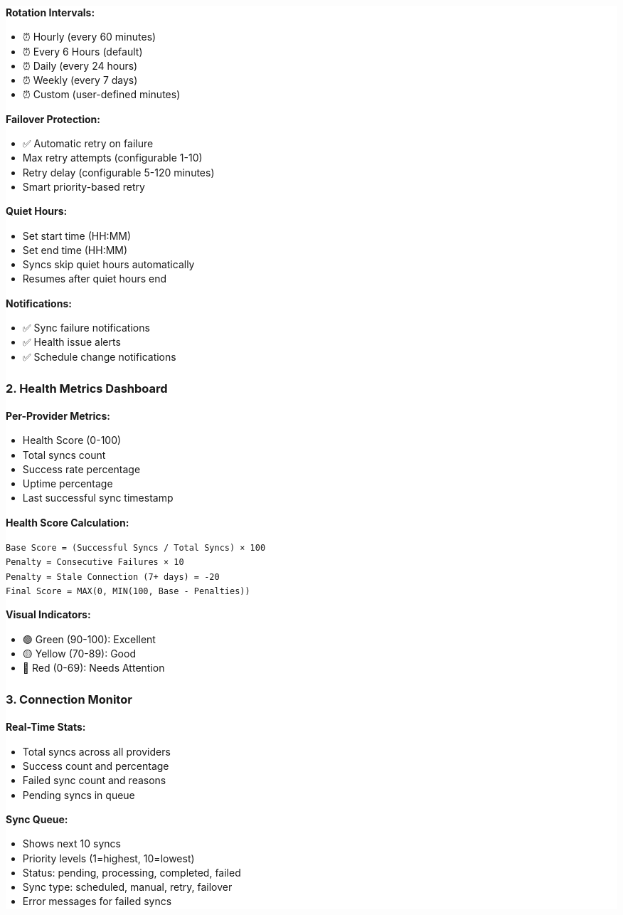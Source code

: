 **Rotation Intervals:**
- ⏰ Hourly (every 60 minutes)
- ⏰ Every 6 Hours (default)
- ⏰ Daily (every 24 hours)
- ⏰ Weekly (every 7 days)
- ⏰ Custom (user-defined minutes)

**Failover Protection:**
- ✅ Automatic retry on failure
- Max retry attempts (configurable 1-10)
- Retry delay (configurable 5-120 minutes)
- Smart priority-based retry

**Quiet Hours:**
- Set start time (HH:MM)
- Set end time (HH:MM)
- Syncs skip quiet hours automatically
- Resumes after quiet hours end

**Notifications:**
- ✅ Sync failure notifications
- ✅ Health issue alerts
- ✅ Schedule change notifications

### 2. Health Metrics Dashboard

**Per-Provider Metrics:**
- Health Score (0-100)
- Total syncs count
- Success rate percentage
- Uptime percentage
- Last successful sync timestamp

**Health Score Calculation:**
```
Base Score = (Successful Syncs / Total Syncs) × 100
Penalty = Consecutive Failures × 10
Penalty = Stale Connection (7+ days) = -20
Final Score = MAX(0, MIN(100, Base - Penalties))
```

**Visual Indicators:**
- 🟢 Green (90-100): Excellent
- 🟡 Yellow (70-89): Good
- 🔴 Red (0-69): Needs Attention

### 3. Connection Monitor

**Real-Time Stats:**
- Total syncs across all providers
- Success count and percentage
- Failed sync count and reasons
- Pending syncs in queue

**Sync Queue:**
- Shows next 10 syncs
- Priority levels (1=highest, 10=lowest)
- Status: pending, processing, completed, failed
- Sync type: scheduled, manual, retry, failover
- Error messages for failed syncs
